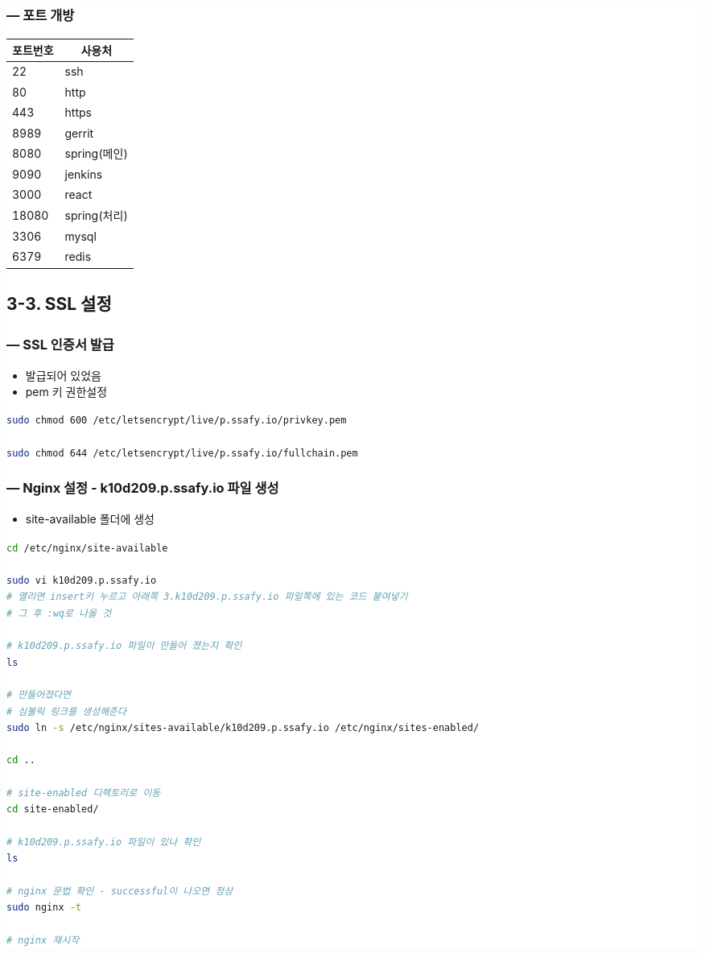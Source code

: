 ### — 포트 개방

| 포트번호 | 사용처 |
| --- | --- |
| 22 | ssh |
| 80 | http |
| 443 | https |
| 8989 | gerrit |
| 8080 | spring(메인) |
| 9090 | jenkins |
| 3000 | react |
| 18080 | spring(처리) |
| 3306 | mysql |
| 6379 | redis |

## 3-3. SSL 설정

### — SSL 인증서 발급

- 발급되어 있었음
- pem 키 권한설정

```bash
sudo chmod 600 /etc/letsencrypt/live/p.ssafy.io/privkey.pem

sudo chmod 644 /etc/letsencrypt/live/p.ssafy.io/fullchain.pem
```

### — Nginx 설정 - k10d209.p.ssafy.io 파일 생성

- site-available 폴더에 생성

```bash
cd /etc/nginx/site-available 

sudo vi k10d209.p.ssafy.io
# 열리면 insert키 누르고 아래쪽 3.k10d209.p.ssafy.io 파일쪽에 있는 코드 붙여넣기
# 그 후 :wq로 나올 것

# k10d209.p.ssafy.io 파일이 만들어 졌는지 확인
ls  

# 만들어졌다면
# 심볼릭 링크를 생성해준다
sudo ln -s /etc/nginx/sites-available/k10d209.p.ssafy.io /etc/nginx/sites-enabled/

cd ..

# site-enabled 디렉토리로 이동
cd site-enabled/

# k10d209.p.ssafy.io 파일이 있나 확인
ls

# nginx 문법 확인 - successful이 나오면 정상
sudo nginx -t

# nginx 재시작
```